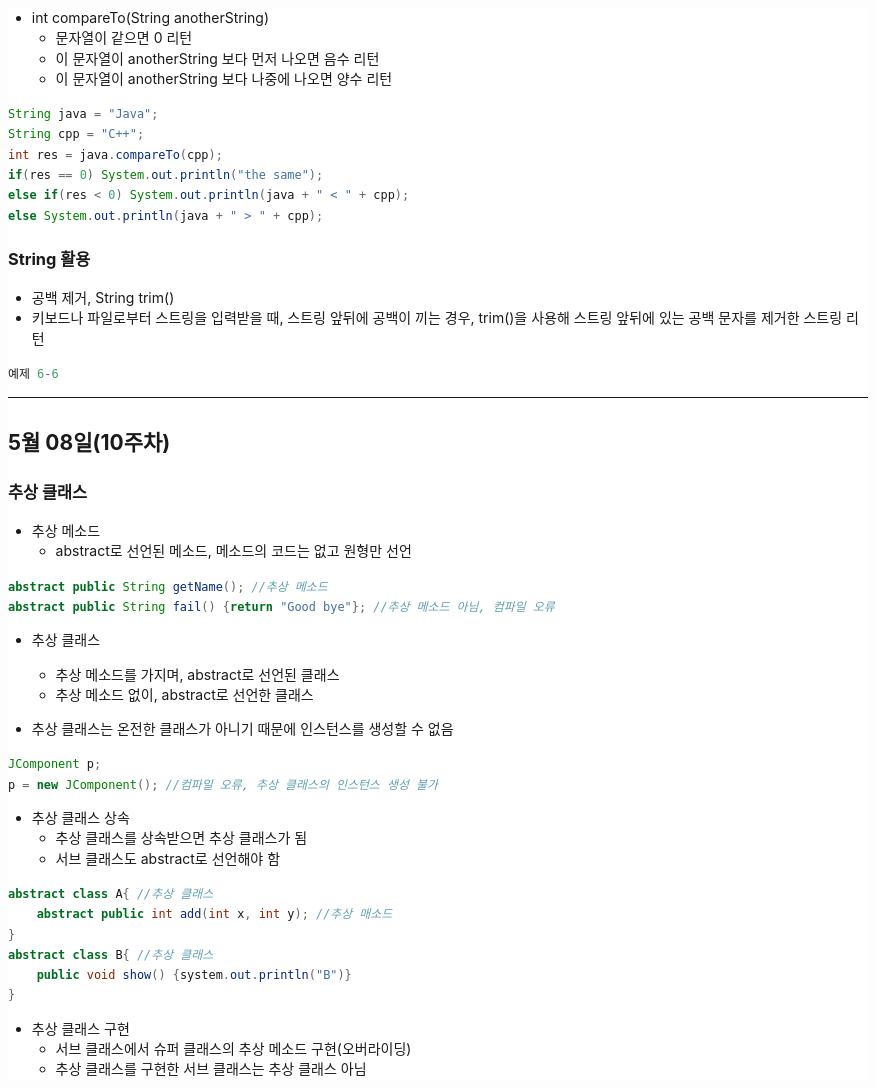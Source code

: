 * int compareTo(String anotherString)
    * 문자열이 같으면 0 리턴
    * 이 문자열이 anotherString 보다 먼저 나오면 음수 리턴
    * 이 문자열이 anotherString 보다 나중에 나오면 양수 리턴
```java
String java = "Java";
String cpp = "C++";
int res = java.compareTo(cpp);
if(res == 0) System.out.println("the same");
else if(res < 0) System.out.println(java + " < " + cpp);
else System.out.println(java + " > " + cpp);
```

### String 활용
* 공백 제거, String trim()
* 키보드나 파일로부터 스트링을 입력받을 때, 스트링 앞뒤에 공백이 끼는 경우, trim()을 사용해 스트링 앞뒤에 있는 공백 문자를 제거한 스트링 리턴

```java
예제 6-6

```
---
## 5월 08일(10주차)
### 추상 클래스
* 추상 메소드
    * abstract로 선언된 메소드, 메소드의 코드는 없고 원형만 선언
```java
abstract public String getName(); //추상 메소드
abstract public String fail() {return "Good bye"}; //추상 메소드 아님, 컴파일 오류
```
* 추상 클래스
    * 추상 메소드를 가지며, abstract로 선언된 클래스
    * 추상 메소드 없이, abstract로 선언한 클래스

* 추상 클래스는 온전한 클래스가 아니기 때문에 인스턴스를 생성할 수 없음
```java
JComponent p;
p = new JComponent(); //컴파일 오류, 추상 클래스의 인스턴스 생성 불가
```
* 추상 클래스 상속
    * 추상 클래스를 상속받으면 추상 클래스가 됨
    * 서브 클래스도 abstract로 선언해야 함
```java
abstract class A{ //추상 클래스
    abstract public int add(int x, int y); //추상 매소드
}
abstract class B{ //추상 클래스
    public void show() {system.out.println("B")}
}
```

* 추상 클래스 구현
    * 서브 클래스에서 슈퍼 클래스의 추상 메소드 구현(오버라이딩)
    * 추상 클래스를 구현한 서브 클래스는 추상 클래스 아님
